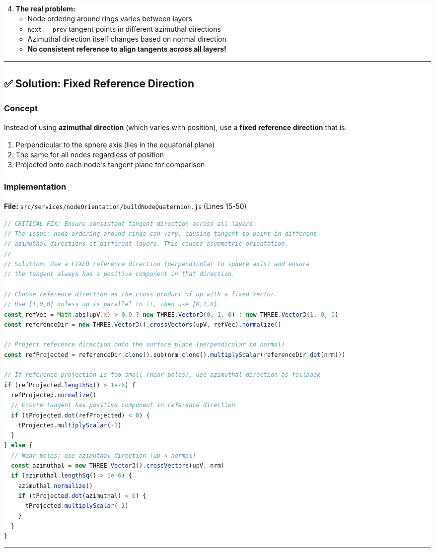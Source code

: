 4. **The real problem:**
   - Node ordering around rings varies between layers
   - `next - prev` tangent points in different azimuthal directions
   - Azimuthal direction itself changes based on normal direction
   - **No consistent reference to align tangents across all layers!**

---

## ✅ Solution: Fixed Reference Direction

### Concept

Instead of using **azimuthal direction** (which varies with position), use a **fixed reference direction** that is:
1. Perpendicular to the sphere axis (lies in the equatorial plane)
2. The same for all nodes regardless of position
3. Projected onto each node's tangent plane for comparison

### Implementation

**File:** `src/services/nodeOrientation/buildNodeQuaternion.js` (Lines 15-50)

```javascript
// CRITICAL FIX: Ensure consistent tangent direction across all layers
// The issue: node ordering around rings can vary, causing tangent to point in different
// azimuthal directions at different layers. This causes asymmetric orientation.
// 
// Solution: Use a FIXED reference direction (perpendicular to sphere axis) and ensure
// the tangent always has a positive component in that direction.

// Choose reference direction as the cross product of up with a fixed vector.
// Use [1,0,0] unless up is parallel to it, then use [0,1,0].
const refVec = Math.abs(upV.x) > 0.9 ? new THREE.Vector3(0, 1, 0) : new THREE.Vector3(1, 0, 0)
const referenceDir = new THREE.Vector3().crossVectors(upV, refVec).normalize()

// Project reference direction onto the surface plane (perpendicular to normal)
const refProjected = referenceDir.clone().sub(nrm.clone().multiplyScalar(referenceDir.dot(nrm)))

// If reference projection is too small (near poles), use azimuthal direction as fallback
if (refProjected.lengthSq() > 1e-6) {
  refProjected.normalize()
  // Ensure tangent has positive component in reference direction
  if (tProjected.dot(refProjected) < 0) {
    tProjected.multiplyScalar(-1)
  }
} else {
  // Near poles: use azimuthal direction (up × normal)
  const azimuthal = new THREE.Vector3().crossVectors(upV, nrm)
  if (azimuthal.lengthSq() > 1e-6) {
    azimuthal.normalize()
    if (tProjected.dot(azimuthal) < 0) {
      tProjected.multiplyScalar(-1)
    }
  }
}
```

---